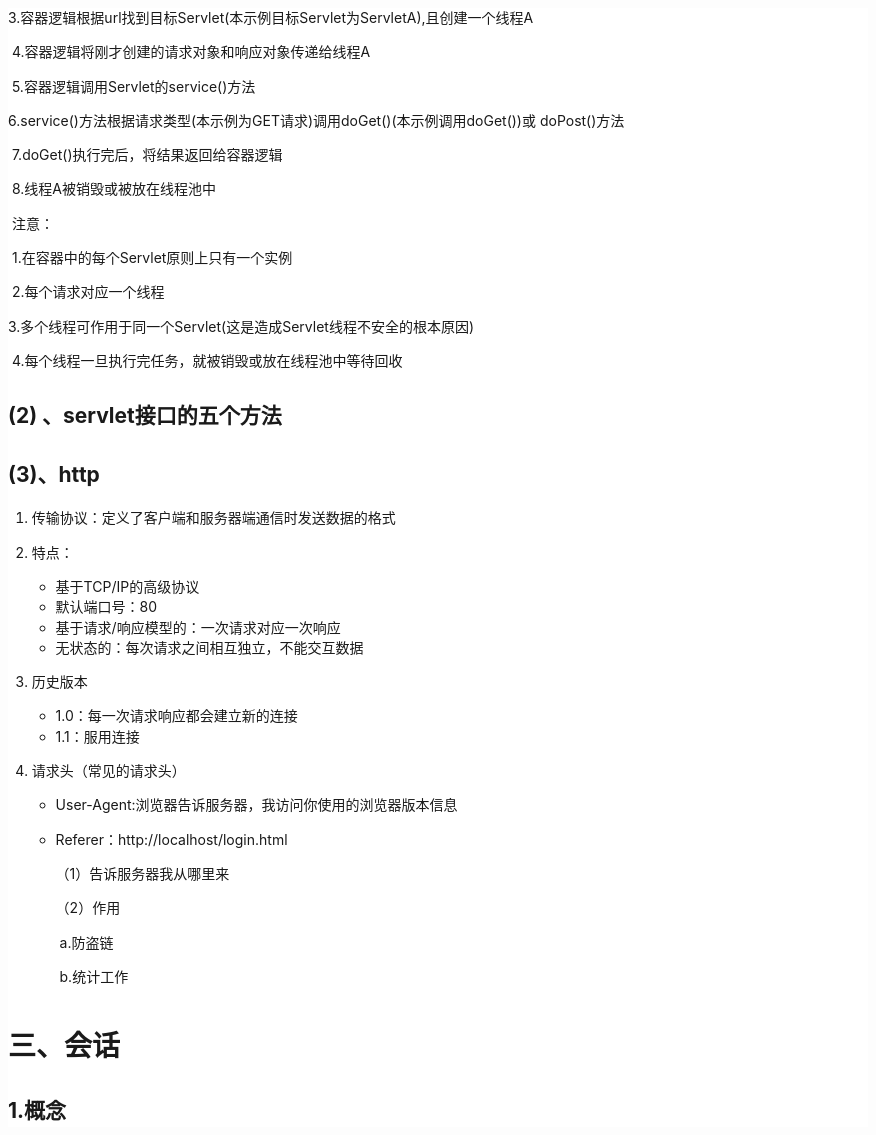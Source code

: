 ​	3.容器逻辑根据url找到目标Servlet(本示例目标Servlet为ServletA),且创建一个线程A

​	4.容器逻辑将刚才创建的请求对象和响应对象传递给线程A

​	5.容器逻辑调用Servlet的service()方法

​	6.service()方法根据请求类型(本示例为GET请求)调用doGet()(本示例调用doGet())或	doPost()方法

​	7.doGet()执行完后，将结果返回给容器逻辑

​	8.线程A被销毁或被放在线程池中

​	注意：

​	1.在容器中的每个Servlet原则上只有一个实例

​	2.每个请求对应一个线程

​	3.多个线程可作用于同一个Servlet(这是造成Servlet线程不安全的根本原因)

​	4.每个线程一旦执行完任务，就被销毁或放在线程池中等待回收

## (2) 、servlet接口的五个方法



## (3)、http

1. 传输协议：定义了客户端和服务器端通信时发送数据的格式

2. 特点：

   * 基于TCP/IP的高级协议
   * 默认端口号：80
   * 基于请求/响应模型的：一次请求对应一次响应
   * 无状态的：每次请求之间相互独立，不能交互数据

3. 历史版本

   * 1.0：每一次请求响应都会建立新的连接
   * 1.1：服用连接

4. 请求头（常见的请求头）

   * User-Agent:浏览器告诉服务器，我访问你使用的浏览器版本信息

   * Referer：http://localhost/login.html

     （1）告诉服务器我从哪里来

     （2）作用

     ​		a.防盗链

     ​		b.统计工作

# 三、会话

## 1.概念
